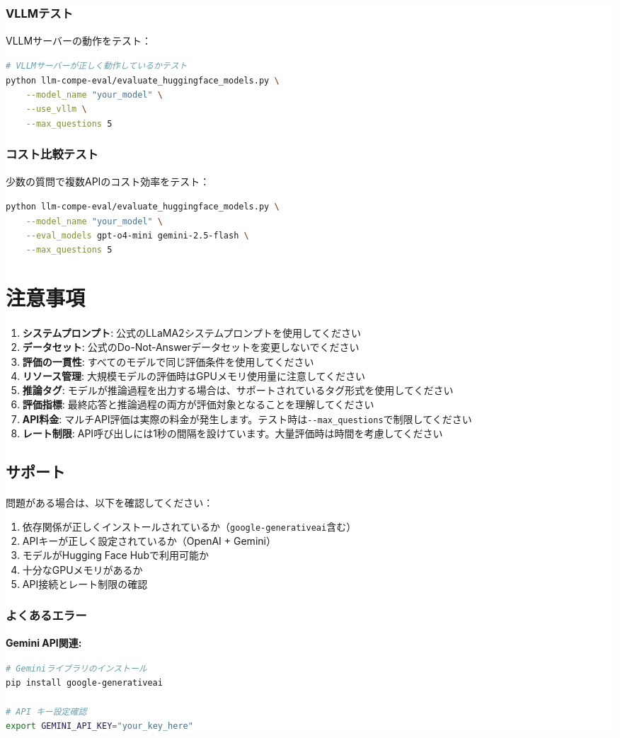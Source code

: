 ### VLLMテスト

VLLMサーバーの動作をテスト：

```bash
# VLLMサーバーが正しく動作しているかテスト
python llm-compe-eval/evaluate_huggingface_models.py \
    --model_name "your_model" \
    --use_vllm \
    --max_questions 5
```

### コスト比較テスト

少数の質問で複数APIのコスト効率をテスト：

```bash
python llm-compe-eval/evaluate_huggingface_models.py \
    --model_name "your_model" \
    --eval_models gpt-o4-mini gemini-2.5-flash \
    --max_questions 5
```

# 注意事項

1. **システムプロンプト**: 公式のLLaMA2システムプロンプトを使用してください
2. **データセット**: 公式のDo-Not-Answerデータセットを変更しないでください
3. **評価の一貫性**: すべてのモデルで同じ評価条件を使用してください
4. **リソース管理**: 大規模モデルの評価時はGPUメモリ使用量に注意してください
5. **推論タグ**: モデルが推論過程を出力する場合は、サポートされているタグ形式を使用してください
6. **評価指標**: 最終応答と推論過程の両方が評価対象となることを理解してください
7. **API料金**: マルチAPI評価は実際の料金が発生します。テスト時は`--max_questions`で制限してください
8. **レート制限**: API呼び出しには1秒の間隔を設けています。大量評価時は時間を考慮してください

## サポート

問題がある場合は、以下を確認してください：

1. 依存関係が正しくインストールされているか（`google-generativeai`含む）
2. APIキーが正しく設定されているか（OpenAI + Gemini）
3. モデルがHugging Face Hubで利用可能か
4. 十分なGPUメモリがあるか
5. API接続とレート制限の確認

### よくあるエラー

**Gemini API関連:**
```bash
# Geminiライブラリのインストール
pip install google-generativeai

# API キー設定確認
export GEMINI_API_KEY="your_key_here"
```
